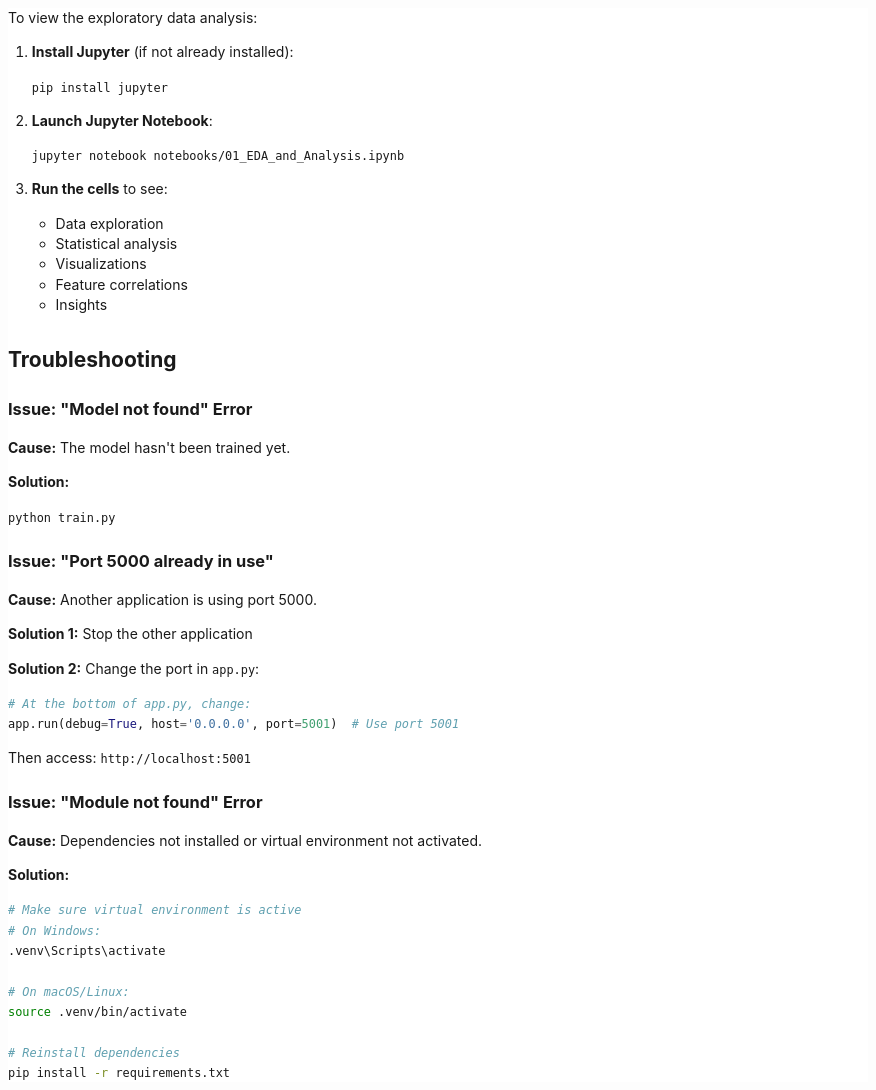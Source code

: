 To view the exploratory data analysis:

1. **Install Jupyter** (if not already installed):
   ```bash
   pip install jupyter
   ```

2. **Launch Jupyter Notebook**:
   ```bash
   jupyter notebook notebooks/01_EDA_and_Analysis.ipynb
   ```

3. **Run the cells** to see:
   - Data exploration
   - Statistical analysis
   - Visualizations
   - Feature correlations
   - Insights

## Troubleshooting

### Issue: "Model not found" Error

**Cause:** The model hasn't been trained yet.

**Solution:**
```bash
python train.py
```

### Issue: "Port 5000 already in use"

**Cause:** Another application is using port 5000.

**Solution 1:** Stop the other application

**Solution 2:** Change the port in `app.py`:
```python
# At the bottom of app.py, change:
app.run(debug=True, host='0.0.0.0', port=5001)  # Use port 5001
```

Then access: `http://localhost:5001`

### Issue: "Module not found" Error

**Cause:** Dependencies not installed or virtual environment not activated.

**Solution:**
```bash
# Make sure virtual environment is active
# On Windows:
.venv\Scripts\activate

# On macOS/Linux:
source .venv/bin/activate

# Reinstall dependencies
pip install -r requirements.txt
```
